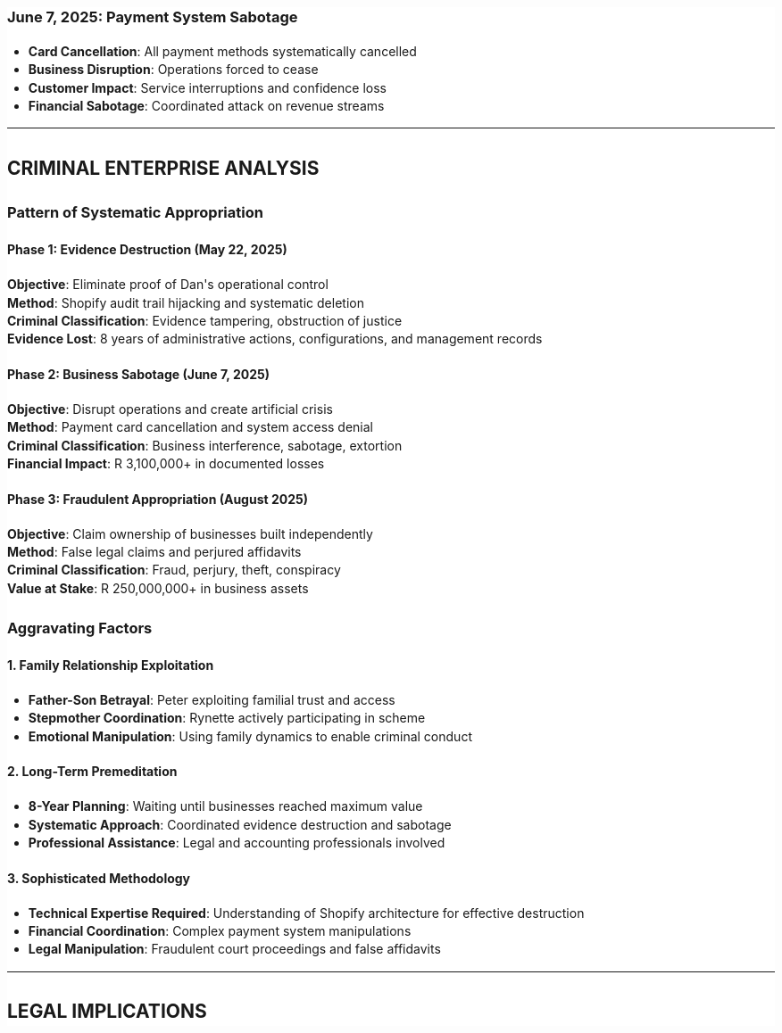 ### June 7, 2025: Payment System Sabotage
- **Card Cancellation**: All payment methods systematically cancelled
- **Business Disruption**: Operations forced to cease
- **Customer Impact**: Service interruptions and confidence loss
- **Financial Sabotage**: Coordinated attack on revenue streams

---

## CRIMINAL ENTERPRISE ANALYSIS

### Pattern of Systematic Appropriation

#### Phase 1: Evidence Destruction (May 22, 2025)
**Objective**: Eliminate proof of Dan's operational control  
**Method**: Shopify audit trail hijacking and systematic deletion  
**Criminal Classification**: Evidence tampering, obstruction of justice  
**Evidence Lost**: 8 years of administrative actions, configurations, and management records

#### Phase 2: Business Sabotage (June 7, 2025)
**Objective**: Disrupt operations and create artificial crisis  
**Method**: Payment card cancellation and system access denial  
**Criminal Classification**: Business interference, sabotage, extortion  
**Financial Impact**: R 3,100,000+ in documented losses

#### Phase 3: Fraudulent Appropriation (August 2025)
**Objective**: Claim ownership of businesses built independently  
**Method**: False legal claims and perjured affidavits  
**Criminal Classification**: Fraud, perjury, theft, conspiracy  
**Value at Stake**: R 250,000,000+ in business assets

### Aggravating Factors

#### 1. Family Relationship Exploitation
- **Father-Son Betrayal**: Peter exploiting familial trust and access
- **Stepmother Coordination**: Rynette actively participating in scheme
- **Emotional Manipulation**: Using family dynamics to enable criminal conduct

#### 2. Long-Term Premeditation
- **8-Year Planning**: Waiting until businesses reached maximum value
- **Systematic Approach**: Coordinated evidence destruction and sabotage
- **Professional Assistance**: Legal and accounting professionals involved

#### 3. Sophisticated Methodology
- **Technical Expertise Required**: Understanding of Shopify architecture for effective destruction
- **Financial Coordination**: Complex payment system manipulations
- **Legal Manipulation**: Fraudulent court proceedings and false affidavits

---

## LEGAL IMPLICATIONS
